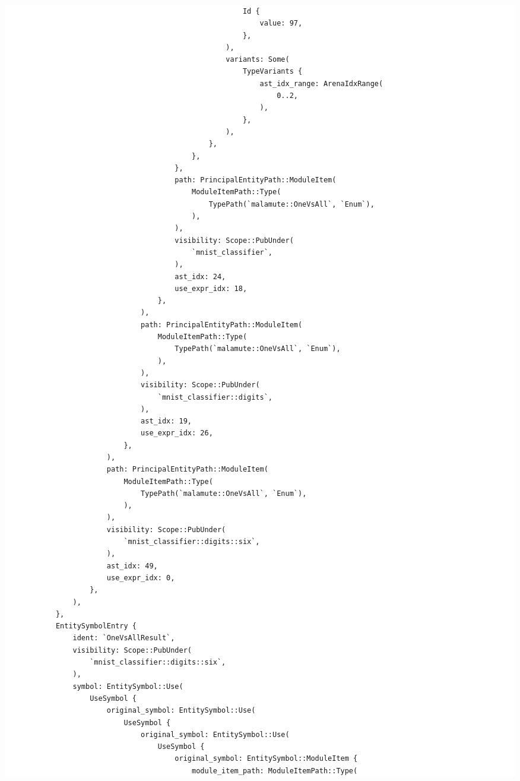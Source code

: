                                                             Id {
                                                                value: 97,
                                                            },
                                                        ),
                                                        variants: Some(
                                                            TypeVariants {
                                                                ast_idx_range: ArenaIdxRange(
                                                                    0..2,
                                                                ),
                                                            },
                                                        ),
                                                    },
                                                },
                                            },
                                            path: PrincipalEntityPath::ModuleItem(
                                                ModuleItemPath::Type(
                                                    TypePath(`malamute::OneVsAll`, `Enum`),
                                                ),
                                            ),
                                            visibility: Scope::PubUnder(
                                                `mnist_classifier`,
                                            ),
                                            ast_idx: 24,
                                            use_expr_idx: 18,
                                        },
                                    ),
                                    path: PrincipalEntityPath::ModuleItem(
                                        ModuleItemPath::Type(
                                            TypePath(`malamute::OneVsAll`, `Enum`),
                                        ),
                                    ),
                                    visibility: Scope::PubUnder(
                                        `mnist_classifier::digits`,
                                    ),
                                    ast_idx: 19,
                                    use_expr_idx: 26,
                                },
                            ),
                            path: PrincipalEntityPath::ModuleItem(
                                ModuleItemPath::Type(
                                    TypePath(`malamute::OneVsAll`, `Enum`),
                                ),
                            ),
                            visibility: Scope::PubUnder(
                                `mnist_classifier::digits::six`,
                            ),
                            ast_idx: 49,
                            use_expr_idx: 0,
                        },
                    ),
                },
                EntitySymbolEntry {
                    ident: `OneVsAllResult`,
                    visibility: Scope::PubUnder(
                        `mnist_classifier::digits::six`,
                    ),
                    symbol: EntitySymbol::Use(
                        UseSymbol {
                            original_symbol: EntitySymbol::Use(
                                UseSymbol {
                                    original_symbol: EntitySymbol::Use(
                                        UseSymbol {
                                            original_symbol: EntitySymbol::ModuleItem {
                                                module_item_path: ModuleItemPath::Type(